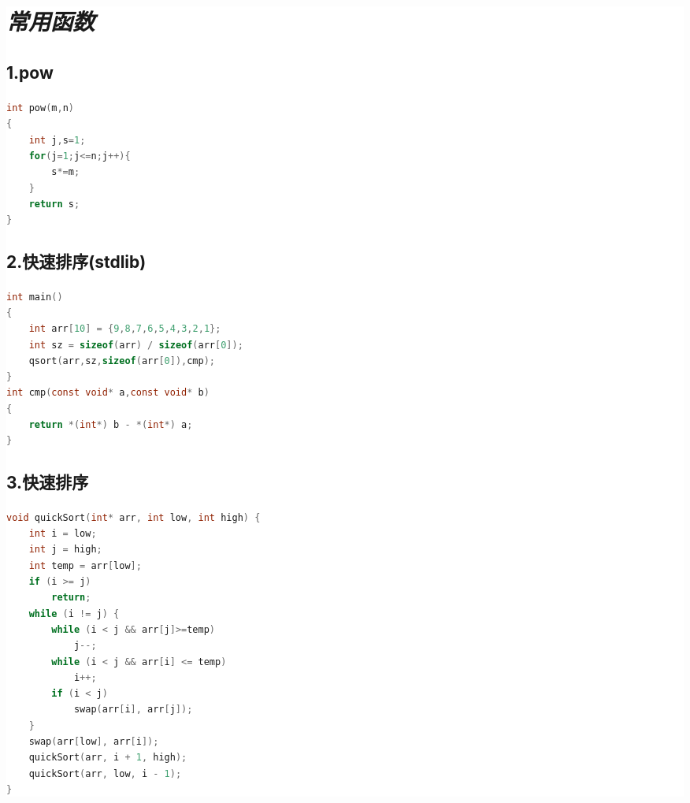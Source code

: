 # ***常用函数***

## **1.pow**

```c
int pow(m,n)
{
    int j,s=1;
    for(j=1;j<=n;j++){
        s*=m;
    }
    return s;
}
```

## 2.快速排序(stdlib)

```c
int main()
{
    int arr[10] = {9,8,7,6,5,4,3,2,1};
    int sz = sizeof(arr) / sizeof(arr[0]);
    qsort(arr,sz,sizeof(arr[0]),cmp);
}
int cmp(const void* a,const void* b)
{
    return *(int*) b - *(int*) a;
}
```

## 3.快速排序

```c
void quickSort(int* arr, int low, int high) {
	int i = low;
	int j = high;
	int temp = arr[low];
	if (i >= j)
		return;
	while (i != j) {
		while (i < j && arr[j]>=temp)
			j--;
		while (i < j && arr[i] <= temp)
			i++;
		if (i < j)
			swap(arr[i], arr[j]);
	}
	swap(arr[low], arr[i]);
	quickSort(arr, i + 1, high);
	quickSort(arr, low, i - 1);
}
```
